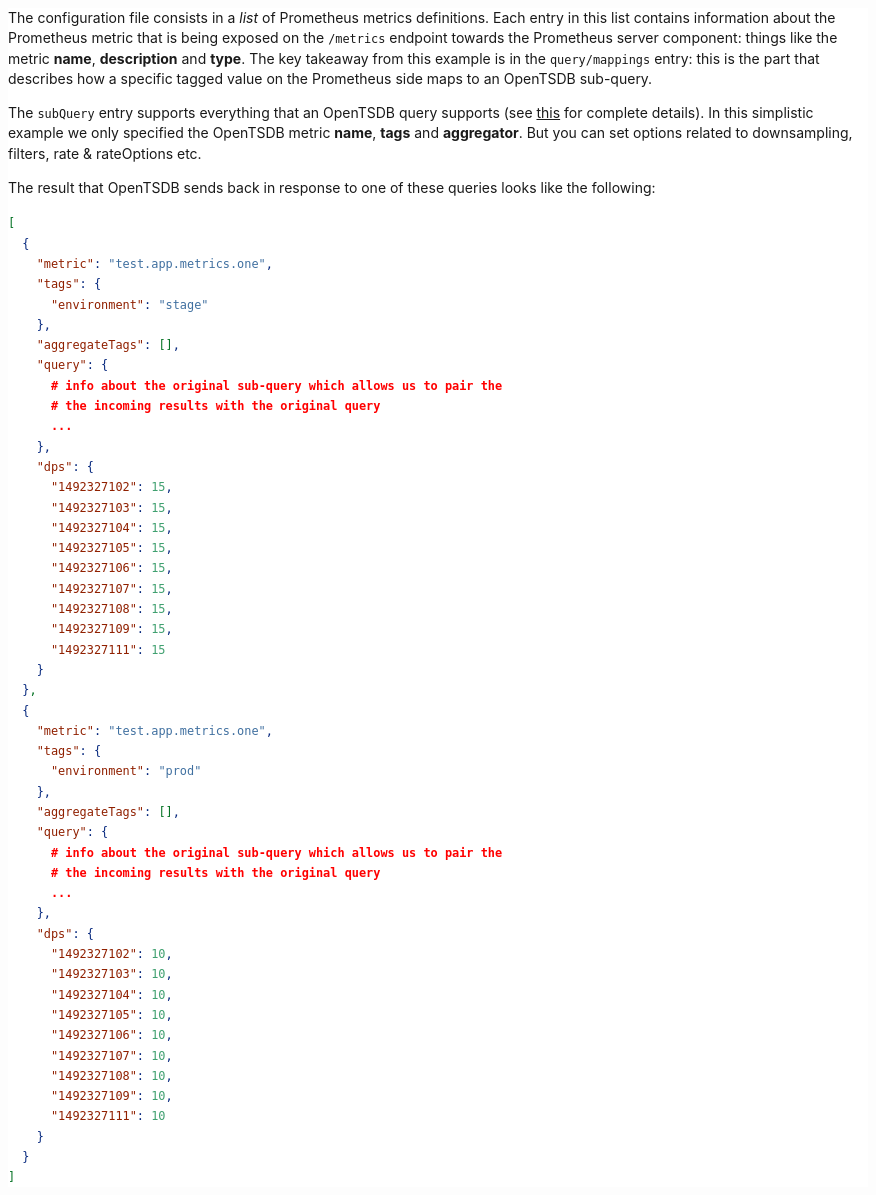 The configuration file consists in a _list_ of Prometheus metrics definitions. Each entry in this list contains information about the Prometheus metric that is being exposed on the `/metrics` endpoint towards the Prometheus server component: things like the metric **name**, **description** and **type**. The key takeaway from this example is in the `query/mappings` entry: this is the part that describes how a specific tagged value on the Prometheus side maps to an OpenTSDB sub-query. 

The `subQuery` entry supports everything that an OpenTSDB query supports (see [this](http://opentsdb.net/docs/build/html/api_http/query/index.html) for complete details). In this simplistic example we only specified the OpenTSDB metric **name**, **tags** and **aggregator**. But you can set options related to downsampling, filters, rate & rateOptions etc.

The result that OpenTSDB sends back in response to one of these queries looks like the following:

```json
[
  {
    "metric": "test.app.metrics.one",
    "tags": {
      "environment": "stage"
    },
    "aggregateTags": [],
    "query": {
      # info about the original sub-query which allows us to pair the
      # the incoming results with the original query
      ...
    },
    "dps": {
      "1492327102": 15,
      "1492327103": 15,
      "1492327104": 15,
      "1492327105": 15,
      "1492327106": 15,
      "1492327107": 15,
      "1492327108": 15,
      "1492327109": 15,
      "1492327111": 15
    }
  },
  {
    "metric": "test.app.metrics.one",
    "tags": {
      "environment": "prod"
    },
    "aggregateTags": [],
    "query": {
      # info about the original sub-query which allows us to pair the
      # the incoming results with the original query
      ...
    },
    "dps": {
      "1492327102": 10,
      "1492327103": 10,
      "1492327104": 10,
      "1492327105": 10,
      "1492327106": 10,
      "1492327107": 10,
      "1492327108": 10,
      "1492327109": 10,
      "1492327111": 10
    }
  }
]
```

